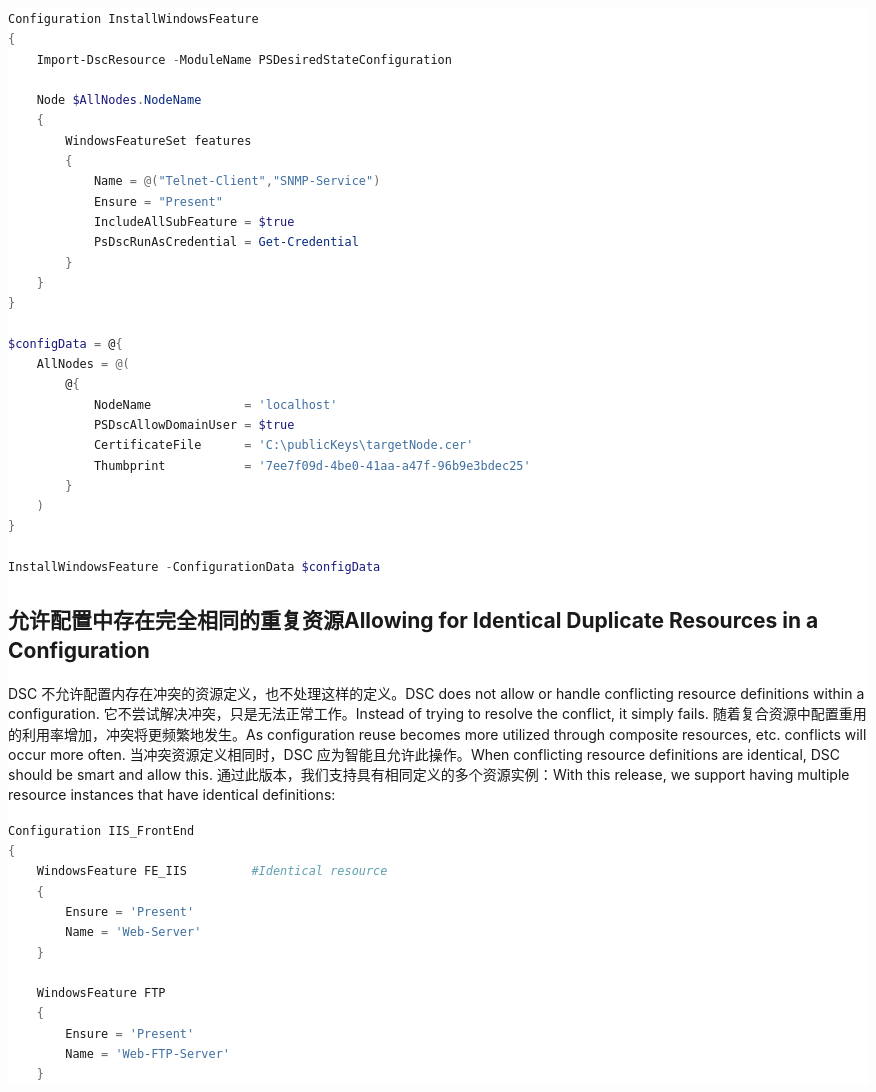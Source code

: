 ```powershell
Configuration InstallWindowsFeature
{
    Import-DscResource -ModuleName PSDesiredStateConfiguration

    Node $AllNodes.NodeName
    {
        WindowsFeatureSet features
        {
            Name = @("Telnet-Client","SNMP-Service")
            Ensure = "Present"
            IncludeAllSubFeature = $true
            PsDscRunAsCredential = Get-Credential
        }
    }
}

$configData = @{
    AllNodes = @(
        @{
            NodeName             = 'localhost'
            PSDscAllowDomainUser = $true
            CertificateFile      = 'C:\publicKeys\targetNode.cer'
            Thumbprint           = '7ee7f09d-4be0-41aa-a47f-96b9e3bdec25'
        }
    )
}

InstallWindowsFeature -ConfigurationData $configData
```

## <a name="allowing-for-identical-duplicate-resources-in-a-configuration"></a><span data-ttu-id="3d174-157">允许配置中存在完全相同的重复资源</span><span class="sxs-lookup"><span data-stu-id="3d174-157">Allowing for Identical Duplicate Resources in a Configuration</span></span>

<span data-ttu-id="3d174-158">DSC 不允许配置内存在冲突的资源定义，也不处理这样的定义。</span><span class="sxs-lookup"><span data-stu-id="3d174-158">DSC does not allow or handle conflicting resource definitions within a configuration.</span></span> <span data-ttu-id="3d174-159">它不尝试解决冲突，只是无法正常工作。</span><span class="sxs-lookup"><span data-stu-id="3d174-159">Instead of trying to resolve the conflict, it simply fails.</span></span> <span data-ttu-id="3d174-160">随着复合资源中配置重用的利用率增加，冲突将更频繁地发生。</span><span class="sxs-lookup"><span data-stu-id="3d174-160">As configuration reuse becomes more utilized through composite resources, etc. conflicts will occur more often.</span></span> <span data-ttu-id="3d174-161">当冲突资源定义相同时，DSC 应为智能且允许此操作。</span><span class="sxs-lookup"><span data-stu-id="3d174-161">When conflicting resource definitions are identical, DSC should be smart and allow this.</span></span> <span data-ttu-id="3d174-162">通过此版本，我们支持具有相同定义的多个资源实例：</span><span class="sxs-lookup"><span data-stu-id="3d174-162">With this release, we support having multiple resource instances that have identical definitions:</span></span>

```powershell
Configuration IIS_FrontEnd
{
    WindowsFeature FE_IIS         #Identical resource
    {
        Ensure = 'Present'
        Name = 'Web-Server'
    }

    WindowsFeature FTP
    {
        Ensure = 'Present'
        Name = 'Web-FTP-Server'
    }
```